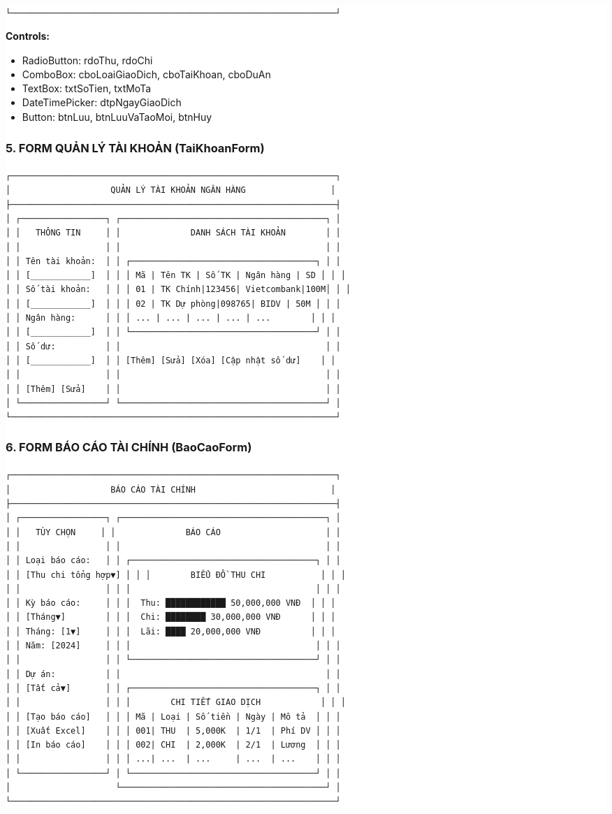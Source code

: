 ```
└─────────────────────────────────────────────────────────────────┘
```

**Controls:**

- RadioButton: rdoThu, rdoChi
- ComboBox: cboLoaiGiaoDich, cboTaiKhoan, cboDuAn
- TextBox: txtSoTien, txtMoTa
- DateTimePicker: dtpNgayGiaoDich
- Button: btnLuu, btnLuuVaTaoMoi, btnHuy

### **5. FORM QUẢN LÝ TÀI KHOẢN (TaiKhoanForm)**

```
┌─────────────────────────────────────────────────────────────────┐
│                    QUẢN LÝ TÀI KHOẢN NGÂN HÀNG                 │
├─────────────────────────────────────────────────────────────────┤
│ ┌─────────────────┐ ┌─────────────────────────────────────────┐ │
│ │   THÔNG TIN     │ │              DANH SÁCH TÀI KHOẢN        │ │
│ │                 │ │                                         │ │
│ │ Tên tài khoản:  │ │ ┌─────────────────────────────────────┐ │ │
│ │ [____________]  │ │ │ Mã | Tên TK | Số TK | Ngân hàng | SD │ │ │
│ │ Số tài khoản:   │ │ │ 01 | TK Chính|123456| Vietcombank|100M│ │ │
│ │ [____________]  │ │ │ 02 | TK Dự phòng|098765| BIDV | 50M │ │ │
│ │ Ngân hàng:      │ │ │ ... | ... | ... | ... | ...        │ │ │
│ │ [____________]  │ │ └─────────────────────────────────────┘ │ │
│ │ Số dư:          │ │                                         │ │
│ │ [____________]  │ │ [Thêm] [Sửa] [Xóa] [Cập nhật số dư]    │ │
│ │                 │ │                                         │ │
│ │ [Thêm] [Sửa]    │ │                                         │ │
│ └─────────────────┘ └─────────────────────────────────────────┘ │
└─────────────────────────────────────────────────────────────────┘
```

### **6. FORM BÁO CÁO TÀI CHÍNH (BaoCaoForm)**

```
┌─────────────────────────────────────────────────────────────────┐
│                    BÁO CÁO TÀI CHÍNH                           │
├─────────────────────────────────────────────────────────────────┤
│ ┌─────────────────┐ ┌─────────────────────────────────────────┐ │
│ │   TÙY CHỌN     │ │              BÁO CÁO                     │ │
│ │                 │ │                                         │ │
│ │ Loại báo cáo:   │ │ ┌─────────────────────────────────────┐ │ │
│ │ [Thu chi tổng hợp▼] │ │ │        BIỂU ĐỒ THU CHI           │ │ │
│ │                 │ │ │                                     │ │ │
│ │ Kỳ báo cáo:     │ │ │  Thu: ████████████ 50,000,000 VNĐ  │ │ │
│ │ [Tháng▼]        │ │ │  Chi: ████████ 30,000,000 VNĐ      │ │ │
│ │ Tháng: [1▼]     │ │ │  Lãi: ████ 20,000,000 VNĐ          │ │ │
│ │ Năm: [2024]     │ │ │                                     │ │ │
│ │                 │ │ └─────────────────────────────────────┘ │ │
│ │ Dự án:          │ │                                         │ │
│ │ [Tất cả▼]       │ │ ┌─────────────────────────────────────┐ │ │
│ │                 │ │ │        CHI TIẾT GIAO DỊCH            │ │ │
│ │ [Tạo báo cáo]   │ │ │ Mã | Loại | Số tiền | Ngày | Mô tả  │ │ │
│ │ [Xuất Excel]    │ │ │ 001| THU  | 5,000K  | 1/1  | Phí DV │ │ │
│ │ [In báo cáo]    │ │ │ 002| CHI  | 2,000K  | 2/1  | Lương  │ │ │
│ │                 │ │ │ ...| ...  | ...     | ...  | ...    │ │ │
│ └─────────────────┘ │ └─────────────────────────────────────┘ │ │
│                     └─────────────────────────────────────────┘ │
└─────────────────────────────────────────────────────────────────┘
```
